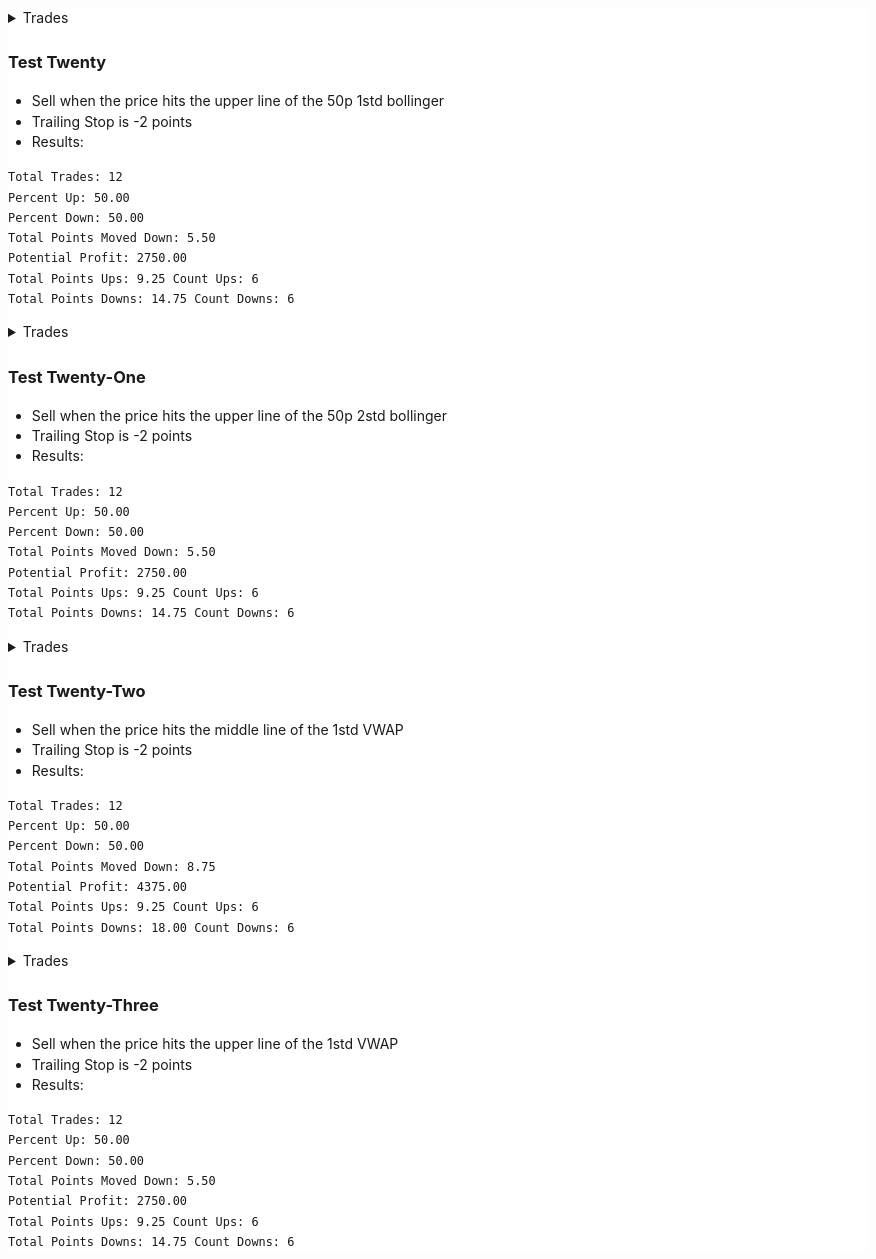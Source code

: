 
<details><summary>Trades</summary></details>

### Test Twenty
* Sell when the price hits the upper line of the 50p 1std bollinger
* Trailing Stop is -2 points
* Results:
```
Total Trades: 12
Percent Up: 50.00
Percent Down: 50.00
Total Points Moved Down: 5.50
Potential Profit: 2750.00
Total Points Ups: 9.25 Count Ups: 6
Total Points Downs: 14.75 Count Downs: 6
```

<details><summary>Trades</summary></details>

### Test Twenty-One
* Sell when the price hits the upper line of the 50p 2std bollinger
* Trailing Stop is -2 points
* Results:
```
Total Trades: 12
Percent Up: 50.00
Percent Down: 50.00
Total Points Moved Down: 5.50
Potential Profit: 2750.00
Total Points Ups: 9.25 Count Ups: 6
Total Points Downs: 14.75 Count Downs: 6
```

<details><summary>Trades</summary></details>

### Test Twenty-Two
* Sell when the price hits the middle line of the 1std VWAP
* Trailing Stop is -2 points
* Results:
```
Total Trades: 12
Percent Up: 50.00
Percent Down: 50.00
Total Points Moved Down: 8.75
Potential Profit: 4375.00
Total Points Ups: 9.25 Count Ups: 6
Total Points Downs: 18.00 Count Downs: 6
```

<details><summary>Trades</summary></details>

### Test Twenty-Three
* Sell when the price hits the upper line of the 1std VWAP
* Trailing Stop is -2 points
* Results:
```
Total Trades: 12
Percent Up: 50.00
Percent Down: 50.00
Total Points Moved Down: 5.50
Potential Profit: 2750.00
Total Points Ups: 9.25 Count Ups: 6
Total Points Downs: 14.75 Count Downs: 6
```
